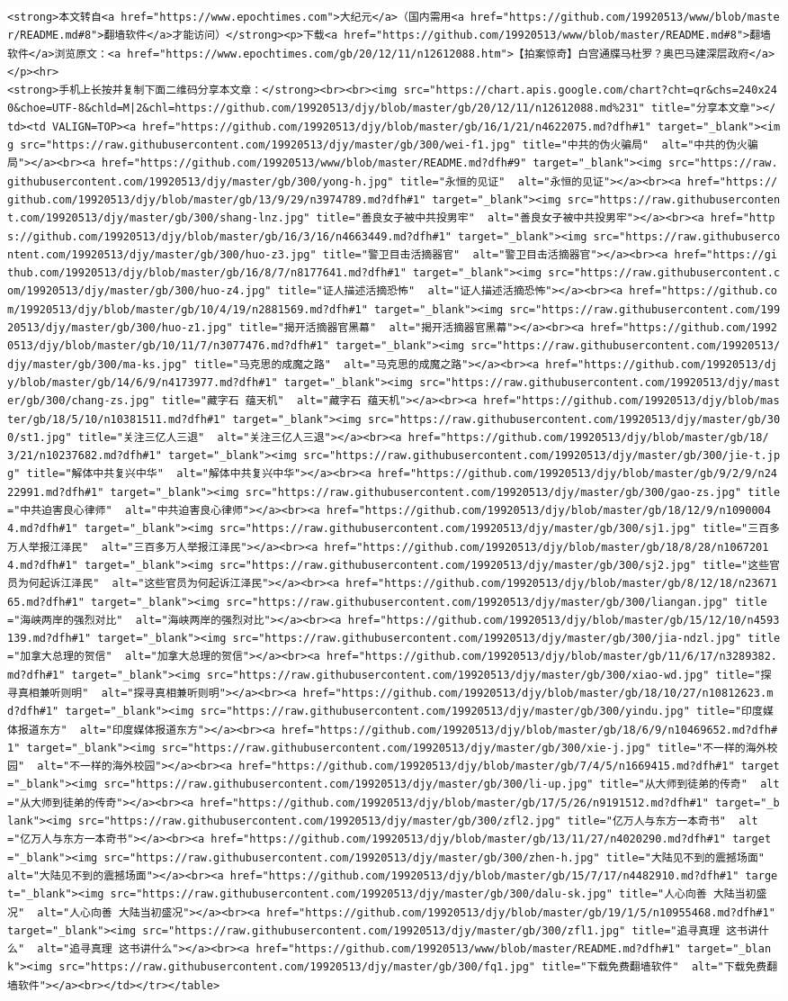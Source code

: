 ```
<strong>本文转自<a href="https://www.epochtimes.com">大纪元</a>（国内需用<a href="https://github.com/19920513/www/blob/master/README.md#8">翻墙软件</a>才能访问）</strong><p>下载<a href="https://github.com/19920513/www/blob/master/README.md#8">翻墙软件</a>浏览原文：<a href="https://www.epochtimes.com/gb/20/12/11/n12612088.htm">【拍案惊奇】白宫通牒马杜罗？奥巴马建深层政府</a></p><hr>
<strong>手机上长按并复制下面二维码分享本文章：</strong><br><br><img src="https://chart.apis.google.com/chart?cht=qr&chs=240x240&choe=UTF-8&chld=M|2&chl=https://github.com/19920513/djy/blob/master/gb/20/12/11/n12612088.md%231" title="分享本文章"></td><td VALIGN=TOP><a href="https://github.com/19920513/djy/blob/master/gb/16/1/21/n4622075.md?dfh#1" target="_blank"><img src="https://raw.githubusercontent.com/19920513/djy/master/gb/300/wei-f1.jpg" title="中共的伪火骗局"  alt="中共的伪火骗局"></a><br><a href="https://github.com/19920513/www/blob/master/README.md?dfh#9" target="_blank"><img src="https://raw.githubusercontent.com/19920513/djy/master/gb/300/yong-h.jpg" title="永恒的见证"  alt="永恒的见证"></a><br><a href="https://github.com/19920513/djy/blob/master/gb/13/9/29/n3974789.md?dfh#1" target="_blank"><img src="https://raw.githubusercontent.com/19920513/djy/master/gb/300/shang-lnz.jpg" title="善良女子被中共投男牢"  alt="善良女子被中共投男牢"></a><br><a href="https://github.com/19920513/djy/blob/master/gb/16/3/16/n4663449.md?dfh#1" target="_blank"><img src="https://raw.githubusercontent.com/19920513/djy/master/gb/300/huo-z3.jpg" title="警卫目击活摘器官"  alt="警卫目击活摘器官"></a><br><a href="https://github.com/19920513/djy/blob/master/gb/16/8/7/n8177641.md?dfh#1" target="_blank"><img src="https://raw.githubusercontent.com/19920513/djy/master/gb/300/huo-z4.jpg" title="证人描述活摘恐怖"  alt="证人描述活摘恐怖"></a><br><a href="https://github.com/19920513/djy/blob/master/gb/10/4/19/n2881569.md?dfh#1" target="_blank"><img src="https://raw.githubusercontent.com/19920513/djy/master/gb/300/huo-z1.jpg" title="揭开活摘器官黑幕"  alt="揭开活摘器官黑幕"></a><br><a href="https://github.com/19920513/djy/blob/master/gb/10/11/7/n3077476.md?dfh#1" target="_blank"><img src="https://raw.githubusercontent.com/19920513/djy/master/gb/300/ma-ks.jpg" title="马克思的成魔之路"  alt="马克思的成魔之路"></a><br><a href="https://github.com/19920513/djy/blob/master/gb/14/6/9/n4173977.md?dfh#1" target="_blank"><img src="https://raw.githubusercontent.com/19920513/djy/master/gb/300/chang-zs.jpg" title="藏字石 蕴天机"  alt="藏字石 蕴天机"></a><br><a href="https://github.com/19920513/djy/blob/master/gb/18/5/10/n10381511.md?dfh#1" target="_blank"><img src="https://raw.githubusercontent.com/19920513/djy/master/gb/300/st1.jpg" title="关注三亿人三退"  alt="关注三亿人三退"></a><br><a href="https://github.com/19920513/djy/blob/master/gb/18/3/21/n10237682.md?dfh#1" target="_blank"><img src="https://raw.githubusercontent.com/19920513/djy/master/gb/300/jie-t.jpg" title="解体中共复兴中华"  alt="解体中共复兴中华"></a><br><a href="https://github.com/19920513/djy/blob/master/gb/9/2/9/n2422991.md?dfh#1" target="_blank"><img src="https://raw.githubusercontent.com/19920513/djy/master/gb/300/gao-zs.jpg" title="中共迫害良心律师"  alt="中共迫害良心律师"></a><br><a href="https://github.com/19920513/djy/blob/master/gb/18/12/9/n10900044.md?dfh#1" target="_blank"><img src="https://raw.githubusercontent.com/19920513/djy/master/gb/300/sj1.jpg" title="三百多万人举报江泽民"  alt="三百多万人举报江泽民"></a><br><a href="https://github.com/19920513/djy/blob/master/gb/18/8/28/n10672014.md?dfh#1" target="_blank"><img src="https://raw.githubusercontent.com/19920513/djy/master/gb/300/sj2.jpg" title="这些官员为何起诉江泽民"  alt="这些官员为何起诉江泽民"></a><br><a href="https://github.com/19920513/djy/blob/master/gb/8/12/18/n2367165.md?dfh#1" target="_blank"><img src="https://raw.githubusercontent.com/19920513/djy/master/gb/300/liangan.jpg" title="海峡两岸的强烈对比"  alt="海峡两岸的强烈对比"></a><br><a href="https://github.com/19920513/djy/blob/master/gb/15/12/10/n4593139.md?dfh#1" target="_blank"><img src="https://raw.githubusercontent.com/19920513/djy/master/gb/300/jia-ndzl.jpg" title="加拿大总理的贺信"  alt="加拿大总理的贺信"></a><br><a href="https://github.com/19920513/djy/blob/master/gb/11/6/17/n3289382.md?dfh#1" target="_blank"><img src="https://raw.githubusercontent.com/19920513/djy/master/gb/300/xiao-wd.jpg" title="探寻真相兼听则明"  alt="探寻真相兼听则明"></a><br><a href="https://github.com/19920513/djy/blob/master/gb/18/10/27/n10812623.md?dfh#1" target="_blank"><img src="https://raw.githubusercontent.com/19920513/djy/master/gb/300/yindu.jpg" title="印度媒体报道东方"  alt="印度媒体报道东方"></a><br><a href="https://github.com/19920513/djy/blob/master/gb/18/6/9/n10469652.md?dfh#1" target="_blank"><img src="https://raw.githubusercontent.com/19920513/djy/master/gb/300/xie-j.jpg" title="不一样的海外校园"  alt="不一样的海外校园"></a><br><a href="https://github.com/19920513/djy/blob/master/gb/7/4/5/n1669415.md?dfh#1" target="_blank"><img src="https://raw.githubusercontent.com/19920513/djy/master/gb/300/li-up.jpg" title="从大师到徒弟的传奇"  alt="从大师到徒弟的传奇"></a><br><a href="https://github.com/19920513/djy/blob/master/gb/17/5/26/n9191512.md?dfh#1" target="_blank"><img src="https://raw.githubusercontent.com/19920513/djy/master/gb/300/zfl2.jpg" title="亿万人与东方一本奇书"  alt="亿万人与东方一本奇书"></a><br><a href="https://github.com/19920513/djy/blob/master/gb/13/11/27/n4020290.md?dfh#1" target="_blank"><img src="https://raw.githubusercontent.com/19920513/djy/master/gb/300/zhen-h.jpg" title="大陆见不到的震撼场面"  alt="大陆见不到的震撼场面"></a><br><a href="https://github.com/19920513/djy/blob/master/gb/15/7/17/n4482910.md?dfh#1" target="_blank"><img src="https://raw.githubusercontent.com/19920513/djy/master/gb/300/dalu-sk.jpg" title="人心向善 大陆当初盛况"  alt="人心向善 大陆当初盛况"></a><br><a href="https://github.com/19920513/djy/blob/master/gb/19/1/5/n10955468.md?dfh#1" target="_blank"><img src="https://raw.githubusercontent.com/19920513/djy/master/gb/300/zfl1.jpg" title="追寻真理 这书讲什么"  alt="追寻真理 这书讲什么"></a><br><a href="https://github.com/19920513/www/blob/master/README.md?dfh#1" target="_blank"><img src="https://raw.githubusercontent.com/19920513/djy/master/gb/300/fq1.jpg" title="下载免费翻墙软件"  alt="下载免费翻墙软件"></a><br></td></tr></table>
